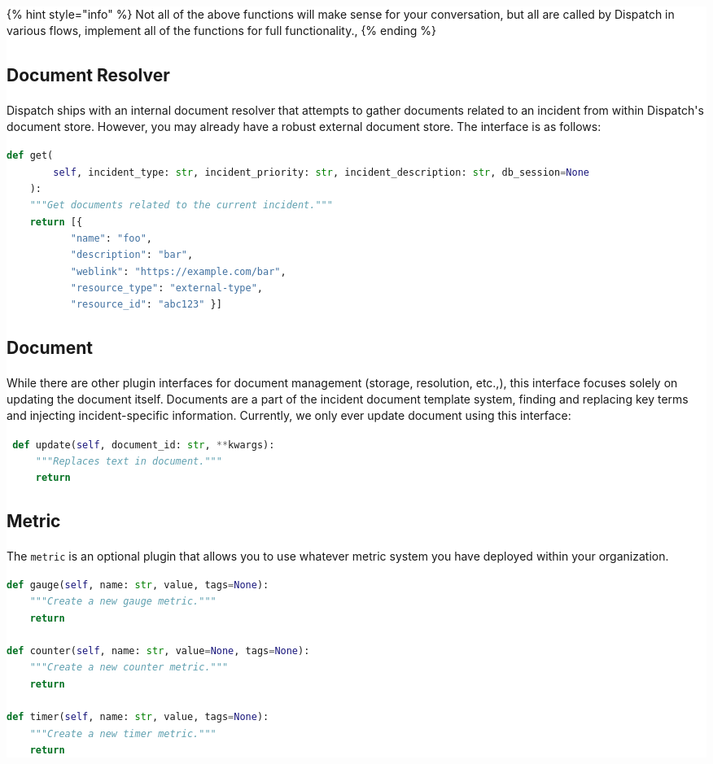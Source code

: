 {% hint style="info" %}
Not all of the above functions will make sense for your conversation, but all are called by Dispatch in various flows, implement all of the functions for full functionality.,
{% ending %}

## Document Resolver

Dispatch ships with an internal document resolver that attempts to gather documents related to an incident from within Dispatch's document store. However, you may already have a robust external document store. The interface is as follows:

```python
def get(
        self, incident_type: str, incident_priority: str, incident_description: str, db_session=None
    ):
    """Get documents related to the current incident."""
    return [{
           "name": "foo",
           "description": "bar",
           "weblink": "https://example.com/bar",
           "resource_type": "external-type",
           "resource_id": "abc123" }]
```

## Document

While there are other plugin interfaces for document management \(storage, resolution, etc.,\), this interface focuses solely on updating the document itself. Documents are a part of the incident document template system, finding and replacing key terms and injecting incident-specific information. Currently, we only ever update document using this interface:

```python
 def update(self, document_id: str, **kwargs):
     """Replaces text in document."""
     return
```

## Metric

The `metric` is an optional plugin that allows you to use whatever metric system you have deployed within your organization.

```python
def gauge(self, name: str, value, tags=None):
    """Create a new gauge metric."""
    return

def counter(self, name: str, value=None, tags=None):
    """Create a new counter metric."""
    return

def timer(self, name: str, value, tags=None):
    """Create a new timer metric."""
    return
```
